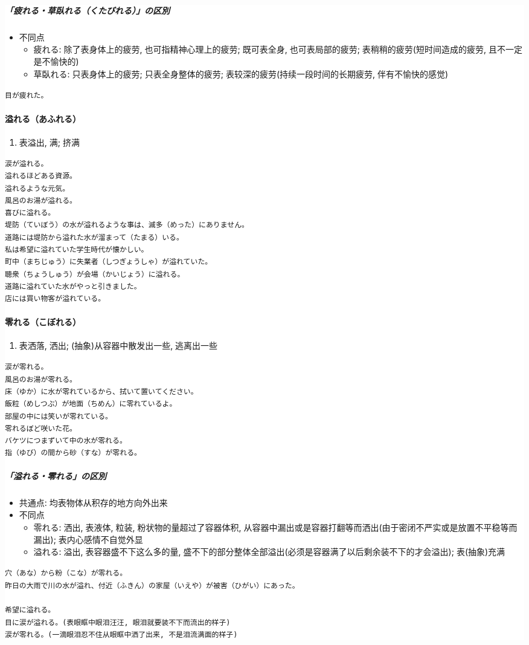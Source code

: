 ##### 「疲れる・草臥れる（くたびれる）」の区別
- 不同点
  - 疲れる: 除了表身体上的疲劳, 也可指精神心理上的疲劳; 既可表全身, 也可表局部的疲劳; 表稍稍的疲劳(短时间造成的疲劳, 且不一定是不愉快的)
  - 草臥れる: 只表身体上的疲劳; 只表全身整体的疲劳; 表较深的疲劳(持续一段时间的长期疲劳, 伴有不愉快的感觉)

```
目が疲れた。  

```

#### 溢れる（あふれる）
1. 表溢出, 满; 挤满

```
涙が溢れる。
溢れるほどある資源。
溢れるような元気。
風呂のお湯が溢れる。
喜びに溢れる。
堤防（ていぼう）の水が溢れるような事は、滅多（めった）にありません。
道路には堤防から溢れた水が溜まって（たまる）いる。
私は希望に溢れていた学生時代が懐かしい。
町中（まちじゅう）に失業者（しつぎょうしゃ）が溢れていた。
聴衆（ちょうしゅう）が会場（かいじょう）に溢れる。
道路に溢れていた水がやっと引きました。
店には買い物客が溢れている。

```

#### 零れる（こぼれる）
1. 表洒落, 洒出; (抽象)从容器中散发出一些, 逃离出一些

```
涙が零れる。
風呂のお湯が零れる。
床（ゆか）に水が零れているから、拭いて置いてください。
飯粒（めしつぶ）が地面（ちめん）に零れているよ。
部屋の中には笑いが零れている。
零れるぼど咲いた花。
バケツにつまずいて中の水が零れる。
指（ゆび）の間から砂（すな）が零れる。

```

##### 「溢れる・零れる」の区別
- 共通点: 均表物体从积存的地方向外出来
- 不同点 
  - 零れる: 洒出, 表液体, 粒装, 粉状物的量超过了容器体积, 从容器中漏出或是容器打翻等而洒出(由于密闭不严实或是放置不平稳等而漏出); 表内心感情不自觉外显
  - 溢れる: 溢出, 表容器盛不下这么多的量, 盛不下的部分整体全部溢出(必须是容器满了以后剩余装不下的才会溢出); 表(抽象)充满

```
穴（あな）から粉（こな）が零れる。
昨日の大雨で川の水が溢れ、付近（ふきん）の家屋（いえや）が被害（ひがい）にあった。

希望に溢れる。
目に涙が溢れる。(表眼眶中眼泪汪汪, 眼泪就要装不下而流出的样子)
涙が零れる。(一滴眼泪忍不住从眼眶中洒了出来, 不是泪流满面的样子)

```
